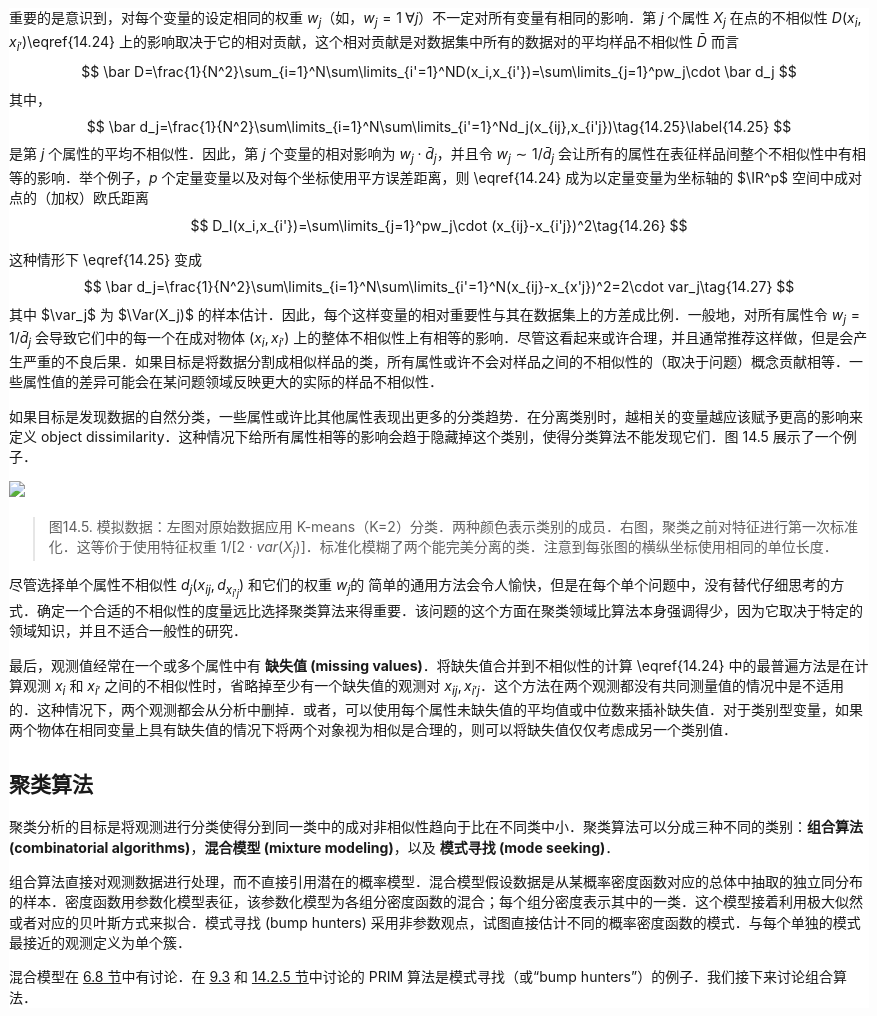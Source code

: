 重要的是意识到，对每个变量的设定相同的权重 $w_j$（如，$w_j=1\;\forall j$）不一定对所有变量有相同的影响．第 $j$ 个属性 $X_j$ 在点的不相似性 $D(x_i,x_{i'})$\eqref{14.24} 上的影响取决于它的相对贡献，这个相对贡献是对数据集中所有的数据对的平均样品不相似性 $\bar D$ 而言
$$
\bar D=\frac{1}{N^2}\sum_{i=1}^N\sum\limits_{i'=1}^ND(x_i,x_{i'})=\sum\limits_{j=1}^pw_j\cdot \bar d_j
$$
其中，
$$
\bar d_j=\frac{1}{N^2}\sum\limits_{i=1}^N\sum\limits_{i'=1}^Nd_j(x_{ij},x_{i'j})\tag{14.25}\label{14.25}
$$
是第 $j$ 个属性的平均不相似性．因此，第 $j$ 个变量的相对影响为 $w_j\cdot \bar d_j$，并且令 $w_j\sim 1/\bar d_j$ 会让所有的属性在表征样品间整个不相似性中有相等的影响．举个例子，$p$ 个定量变量以及对每个坐标使用平方误差距离，则 \eqref{14.24} 成为以定量变量为坐标轴的 $\IR^p$ 空间中成对点的（加权）欧氏距离
$$
D_I(x_i,x_{i'})=\sum\limits_{j=1}^pw_j\cdot (x_{ij}-x_{i'j})^2\tag{14.26}
$$

这种情形下 \eqref{14.25} 变成
$$
\bar d_j=\frac{1}{N^2}\sum\limits_{i=1}^N\sum\limits_{i'=1}^N(x_{ij}-x_{x'j})^2=2\cdot var_j\tag{14.27}
$$
其中 $\var_j$ 为 $\Var(X_j)$ 的样本估计．因此，每个这样变量的相对重要性与其在数据集上的方差成比例．一般地，对所有属性令 $w_j=1/\bar d_j$ 会导致它们中的每一个在成对物体 $(x_i,x_{i'})$ 上的整体不相似性上有相等的影响．尽管这看起来或许合理，并且通常推荐这样做，但是会产生严重的不良后果．如果目标是将数据分割成相似样品的类，所有属性或许不会对样品之间的不相似性的（取决于问题）概念贡献相等．一些属性值的差异可能会在某问题领域反映更大的实际的样品不相似性．

如果目标是发现数据的自然分类，一些属性或许比其他属性表现出更多的分类趋势．在分离类别时，越相关的变量越应该赋予更高的影响来定义 object dissimilarity．这种情况下给所有属性相等的影响会趋于隐藏掉这个类别，使得分类算法不能发现它们．图 14.5 展示了一个例子．

![](../img/14/fig14.5.png)

> 图14.5. 模拟数据：左图对原始数据应用 K-means（K=2）分类．两种颜色表示类别的成员．右图，聚类之前对特征进行第一次标准化．这等价于使用特征权重 $1/[2\cdot var(X_j)]$．标准化模糊了两个能完美分离的类．注意到每张图的横纵坐标使用相同的单位长度．

尽管选择单个属性不相似性 $d_j(x_{ij},d_{x_{i'j}})$ 和它们的权重 $w_j$的 简单的通用方法会令人愉快，但是在每个单个问题中，没有替代仔细思考的方式．确定一个合适的不相似性的度量远比选择聚类算法来得重要．该问题的这个方面在聚类领域比算法本身强调得少，因为它取决于特定的领域知识，并且不适合一般性的研究．

最后，观测值经常在一个或多个属性中有 **缺失值 (missing values)**．将缺失值合并到不相似性的计算 \eqref{14.24} 中的最普遍方法是在计算观测 $x_i$ 和 $x_{i'}$ 之间的不相似性时，省略掉至少有一个缺失值的观测对 $x_{ij},x_{i'j}$．这个方法在两个观测都没有共同测量值的情况中是不适用的．这种情况下，两个观测都会从分析中删掉．或者，可以使用每个属性未缺失值的平均值或中位数来插补缺失值．对于类别型变量，如果两个物体在相同变量上具有缺失值的情况下将两个对象视为相似是合理的，则可以将缺失值仅仅考虑成另一个类别值．

## 聚类算法

聚类分析的目标是将观测进行分类使得分到同一类中的成对非相似性趋向于比在不同类中小．聚类算法可以分成三种不同的类别：**组合算法 (combinatorial algorithms)**，**混合模型 (mixture modeling)**，以及 **模式寻找 (mode seeking)**．

组合算法直接对观测数据进行处理，而不直接引用潜在的概率模型．混合模型假设数据是从某概率密度函数对应的总体中抽取的独立同分布的样本．密度函数用参数化模型表征，该参数化模型为各组分密度函数的混合；每个组分密度表示其中的一类．这个模型接着利用极大似然或者对应的贝叶斯方式来拟合．模式寻找 (bump hunters) 采用非参数观点，试图直接估计不同的概率密度函数的模式．与每个单独的模式最接近的观测定义为单个簇．

混合模型在 [6.8 节](../06-Kernel-Smoothing-Methods/6.8-Mixture-Models-for-Density-Estimation-and-Classification/index.html)中有讨论．在 [9.3](../09-Additive-Models-Trees-and-Related-Methods/9.3-PRIM/index.html) 和 [14.2.5 节](../14-Unsupervised-Learning/14.2-Association-Rules/index.html#_4)中讨论的 PRIM 算法是模式寻找（或“bump hunters”）的例子．我们接下来讨论组合算法．


[^4]: Kaufman, L. and Rousseeuw, P. (1990). Finding Groups in Data: An Introduction to Cluster Analysis, Wiley, New York.
[^5]: Massart, D., Plastria, F. and Kaufman, L. (1983). Non-hierarchical clustering with MASLOC, The Journal of the Pattern Recognition Society 16: 507–516.
[^6]: Tibshirani, R., Walther, G. and Hastie, T. (2001b). Estimating the number of clusters in a dataset via the gap statistic, Journal of the Royal Statistical Society, Series B. 32(2): 411–423.
[^1]: Jain, A. and Dubes, R. (1988). Algorithms for Clustering Data, Prentice- Hall, Englewood Cliffs, N.J.
[^2]: Gersho, A. and Gray, R. (1992). Vector Quantization and Signal Compression, Kluwer Academic Publishers, Boston, MA.
[^3]: Hartigan, J. A. and Wong, M. A. (1979). [(Algorithm AS 136] A k-means clustering algorithm (AS R39: 81v30 p355-356), Applied Statistics 28: 100–108.
[^10]: Macnaughton Smith, P., Williams, W., Dale, M. and Mockett, L. (1965). Dissimilarity analysis: a new technique of hierarchical subdivision, Nature 202: 1034–1035.